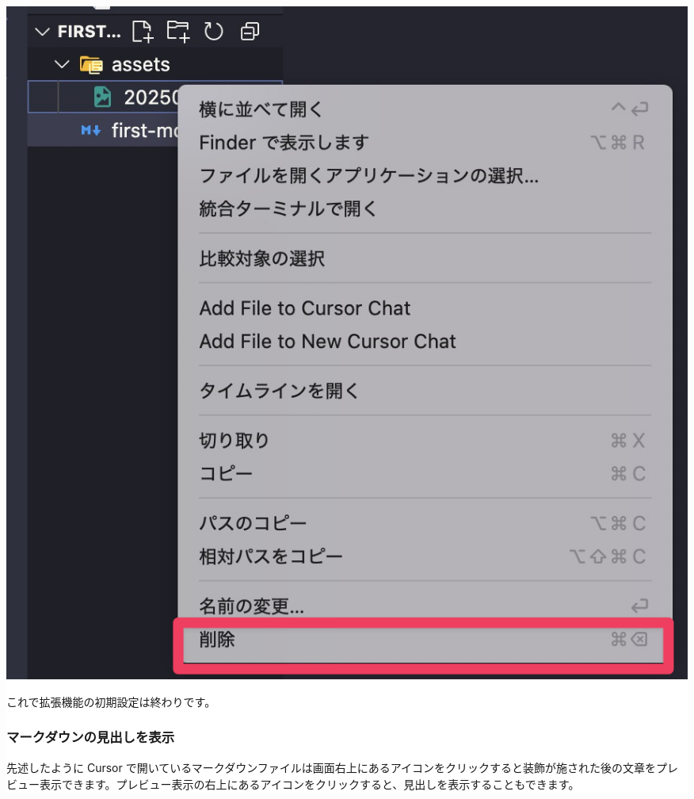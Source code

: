 ![](assets/CleanShot20250718175129@2x.jpg)

これで拡張機能の初期設定は終わりです。

### マークダウンの見出しを表示

先述したように Cursor で開いているマークダウンファイルは画面右上にあるアイコンをクリックすると装飾が施された後の文章をプレビュー表示できます。プレビュー表示の右上にあるアイコンをクリックすると、見出しを表示することもできます。
